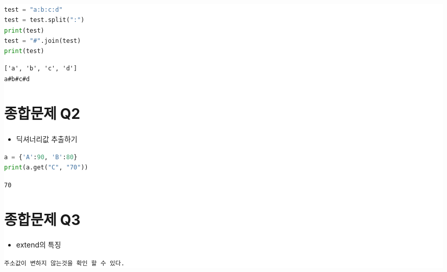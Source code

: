 
```python
test = "a:b:c:d"
test = test.split(":")
print(test)
test = "#".join(test)
print(test)
```

    ['a', 'b', 'c', 'd']
    a#b#c#d
    

# 종합문제 Q2
- 딕셔너리값 추출하기


```python
a = {'A':90, 'B':80}
print(a.get("C", "70"))
```

    70
    

# 종합문제 Q3
- extend의 특징


```python
주소값이 변하지 않는것을 확인 할 수 있다.
```

